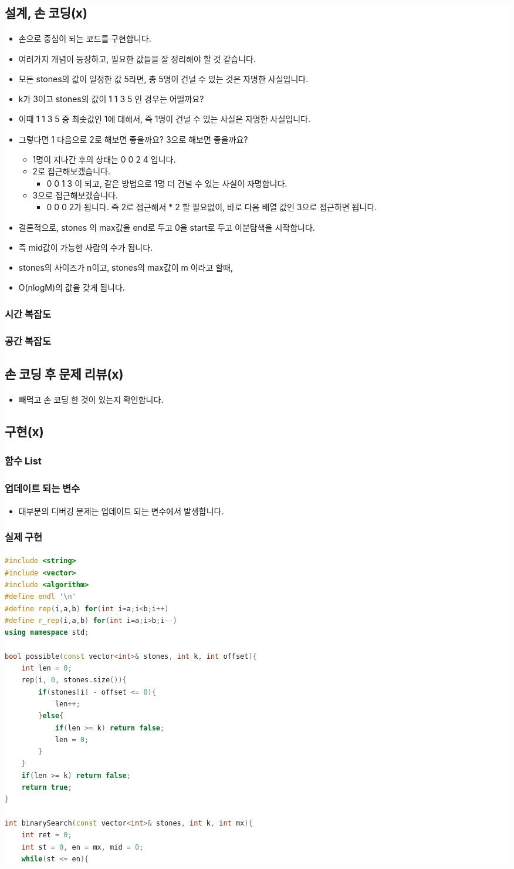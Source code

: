## 설계, 손 코딩(x)
- 손으로 중심이 되는 코드를 구현합니다.
- 여러가지 개념이 등장하고, 필요한 값들을 잘 정리해야 할 것 같습니다.
- 모든 stones의 값이 일정한 값 5라면, 총 5명이 건널 수 있는 것은 자명한 사실입니다.
- k가 3이고 stones의 값이 1 1 3 5 인 경우는 어떨까요?
- 이때 1 1 3 5 중 최솟값인 1에 대해서, 즉 1명이 건널 수 있는 사실은 자명한 사실입니다.
- 그렇다면 1 다음으로 2로 해보면 좋을까요? 3으로 해보면 좋을까요?
  - 1명이 지나간 후의 상태는 0 0 2 4 입니다.
  - 2로 접근해보겠습니다.
    - 0 0 1 3 이 되고, 같은 방법으로 1명 더 건널 수 있는 사실이 자명합니다.
  - 3으로 접근해보겠습니다.
    - 0 0 0 2가 됩니다. 즉 2로 접근해서 * 2 할 필요없이, 바로 다음 배열 값인 3으로 접근하면 됩니다.

- 결론적으로, stones 의 max값을  end로 두고 0을 start로 두고 이분탐색을 시작합니다.
- 즉 mid값이 가능한 사람의 수가 됩니다.
- stones의 사이즈가 n이고, stones의 max값이 m 이라고 할때,
- O(nlogM)의 값을 갖게 됩니다.

### 시간 복잡도

### 공간 복잡도

## 손 코딩 후 문제 리뷰(x)
- 빼먹고 손 코딩 한 것이 있는지 확인합니다.

## 구현(x)

### 함수 List

### 업데이트 되는 변수
- 대부분의 디버깅 문제는 업데이트 되는 변수에서 발생합니다.

### 실제 구현

```cpp
#include <string>
#include <vector>
#include <algorithm>
#define endl '\n'
#define rep(i,a,b) for(int i=a;i<b;i++)
#define r_rep(i,a,b) for(int i=a;i>b;i--)
using namespace std;

bool possible(const vector<int>& stones, int k, int offset){
    int len = 0;
    rep(i, 0, stones.size()){
        if(stones[i] - offset <= 0){
            len++;
        }else{
            if(len >= k) return false;
            len = 0;
        }
    }
    if(len >= k) return false;
    return true;
}

int binarySearch(const vector<int>& stones, int k, int mx){
    int ret = 0;
    int st = 0, en = mx, mid = 0;
    while(st <= en){
```